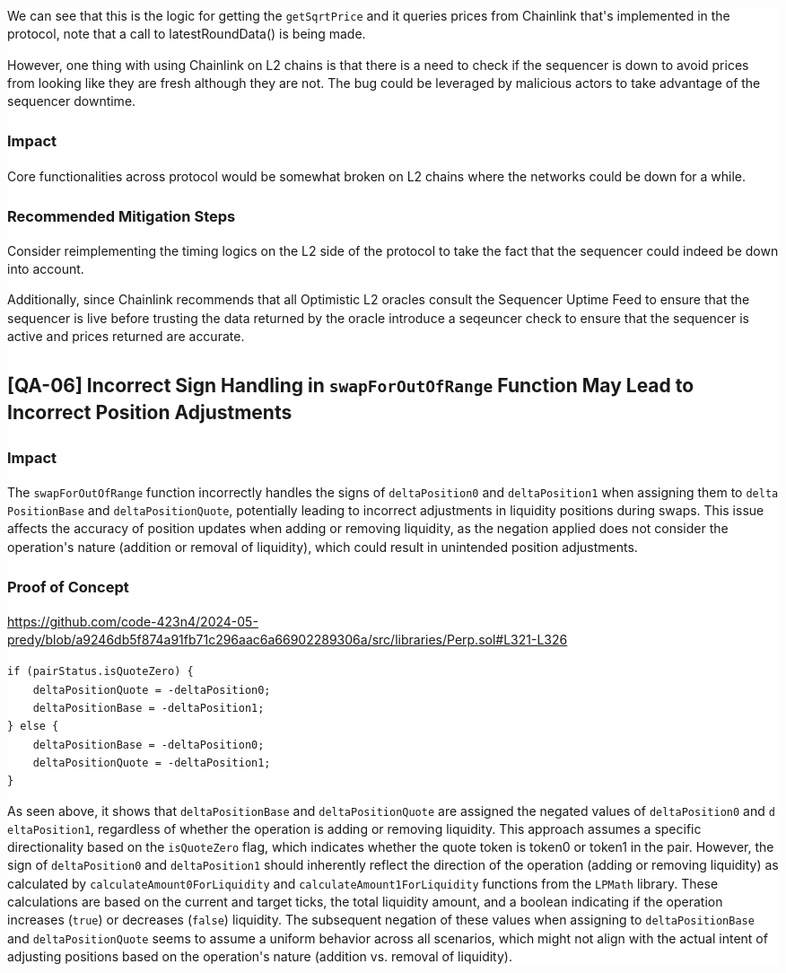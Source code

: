 We can see that this is the logic for getting the `getSqrtPrice` and it queries prices from Chainlink that's implemented in the protocol, note that a call to latestRoundData() is being made.

However, one thing with using Chainlink on L2 chains is that there is a need to check if the sequencer is down to avoid prices from looking like they are fresh although they are not. The bug could be leveraged by malicious actors to take advantage of the sequencer downtime.

### Impact
Core functionalities across protocol would be somewhat broken on L2 chains where the networks could be down for a while.

### Recommended Mitigation Steps
Consider reimplementing the timing logics on the L2 side of the protocol to take the fact that the sequencer could indeed be down into account.

Additionally, since Chainlink recommends that all Optimistic L2 oracles consult the Sequencer Uptime Feed to ensure that the sequencer is live before trusting the data returned by the oracle introduce a seqeuncer check to ensure that the sequencer is active and prices returned are accurate.




## [QA-06] Incorrect Sign Handling in `swapForOutOfRange` Function May Lead to Incorrect Position Adjustments

### Impact
The `swapForOutOfRange` function incorrectly handles the signs of `deltaPosition0` and `deltaPosition1` when assigning them to `deltaPositionBase` and `deltaPositionQuote`, potentially leading to incorrect adjustments in liquidity positions during swaps. This issue affects the accuracy of position updates when adding or removing liquidity, as the negation applied does not consider the operation's nature (addition or removal of liquidity), which could result in unintended position adjustments.

### Proof of Concept


https://github.com/code-423n4/2024-05-predy/blob/a9246db5f874a91fb71c296aac6a66902289306a/src/libraries/Perp.sol#L321-L326

```solidity
if (pairStatus.isQuoteZero) {
    deltaPositionQuote = -deltaPosition0;
    deltaPositionBase = -deltaPosition1;
} else {
    deltaPositionBase = -deltaPosition0;
    deltaPositionQuote = -deltaPosition1;
}
```

As seen above, it shows that `deltaPositionBase` and `deltaPositionQuote` are assigned the negated values of `deltaPosition0` and `deltaPosition1`, regardless of whether the operation is adding or removing liquidity. This approach assumes a specific directionality based on the `isQuoteZero` flag, which indicates whether the quote token is token0 or token1 in the pair. However, the sign of `deltaPosition0` and `deltaPosition1` should inherently reflect the direction of the operation (adding or removing liquidity) as calculated by `calculateAmount0ForLiquidity` and `calculateAmount1ForLiquidity` functions from the `LPMath` library. These calculations are based on the current and target ticks, the total liquidity amount, and a boolean indicating if the operation increases (`true`) or decreases (`false`) liquidity. The subsequent negation of these values when assigning to `deltaPositionBase` and `deltaPositionQuote` seems to assume a uniform behavior across all scenarios, which might not align with the actual intent of adjusting positions based on the operation's nature (addition vs. removal of liquidity).
